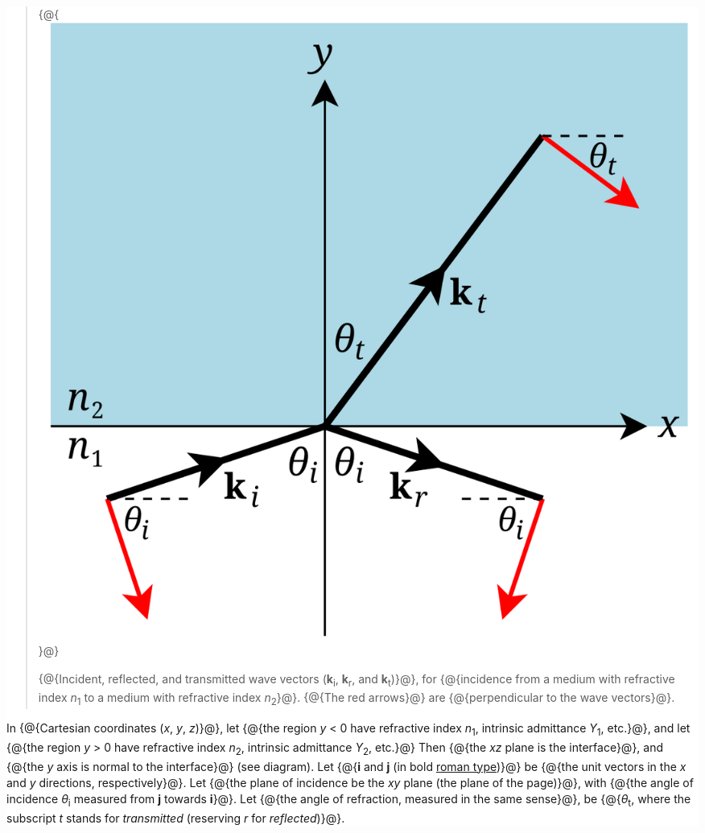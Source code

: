 > {@{![Incident, reflected, and transmitted wave vectors \(__k__<sub>i</sub>, __k__<sub>r</sub>, and __k__<sub>t</sub>\), for incidence from a medium with refractive index _n_<sub>1</sub> to a medium with refractive index _n_<sub>2</sub>. The red arrows are perpendicular to the wave vectors.](../../archives/Wikimedia%20Commons/Wave%20vectors%20n1%20to%20n2.svg)}@}
>
> {@{Incident, reflected, and transmitted wave vectors \(__k__<sub>i</sub>, __k__<sub>r</sub>, and __k__<sub>t</sub>\)}@}, for {@{incidence from a medium with refractive index _n_<sub>1</sub> to a medium with refractive index _n_<sub>2</sub>}@}. {@{The red arrows}@} are {@{perpendicular to the wave vectors}@}. 

In {@{Cartesian coordinates \(_x_, _y_, _z_\)}@}, let {@{the region _y_ \< 0 have refractive index _n_<sub>1</sub>, intrinsic admittance _Y_<sub>1</sub>, etc.}@}, and let {@{the region _y_ \> 0 have refractive index _n_<sub>2</sub>, intrinsic admittance _Y_<sub>2</sub>, etc.}@} Then {@{the _xz_ plane is the interface}@}, and {@{the _y_ axis is normal to the interface}@} \(see diagram\). Let {@{__i__ and __j__ \(in bold [roman type](roman%20type.md)\)}@} be {@{the unit vectors in the _x_ and _y_ directions, respectively}@}. Let {@{the plane of incidence be the _xy_ plane \(the plane of the page\)}@}, with {@{the angle of incidence _θ_<sub>i</sub> measured from __j__ towards __i__}@}. Let {@{the angle of refraction, measured in the same sense}@}, be {@{_θ_<sub>t</sub>, where the subscript _t_ stands for _transmitted_ \(reserving _r_ for _reflected_\)}@}. 
